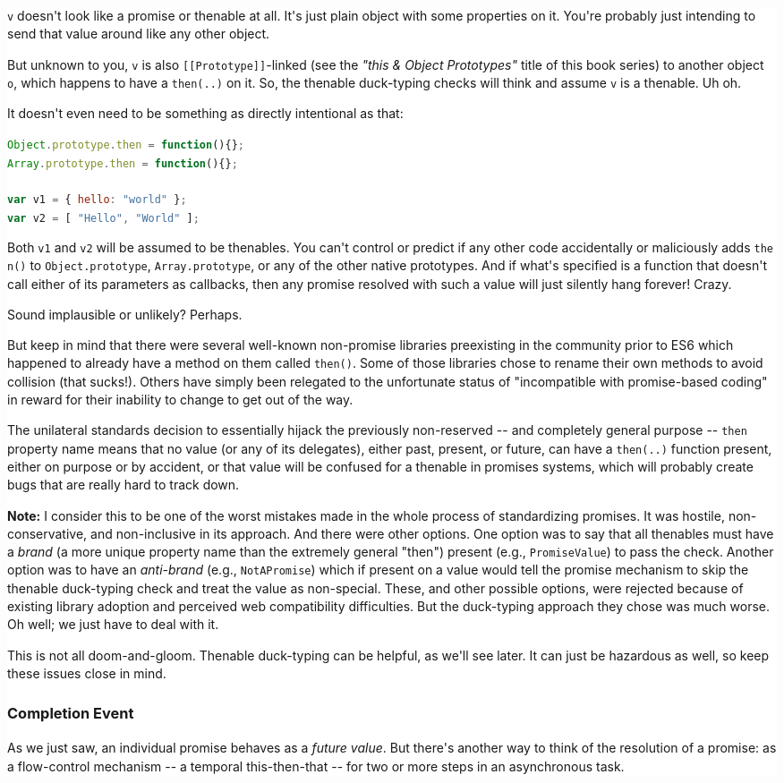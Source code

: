 `v` doesn't look like a promise or thenable at all. It's just plain object with some properties on it. You're probably just intending to send that value around like any other object.

But unknown to you, `v` is also `[[Prototype]]`-linked (see the *"this & Object Prototypes"* title of this book series) to another object `o`, which happens to have a `then(..)` on it. So, the thenable duck-typing checks will think and assume `v` is a thenable. Uh oh.

It doesn't even need to be something as directly intentional as that:

```js
Object.prototype.then = function(){};
Array.prototype.then = function(){};

var v1 = { hello: "world" };
var v2 = [ "Hello", "World" ];
```

Both `v1` and `v2` will be assumed to be thenables. You can't control or predict if any other code accidentally or maliciously adds `then()` to `Object.prototype`, `Array.prototype`, or any of the other native prototypes. And if what's specified is a function that doesn't call either of its parameters as callbacks, then any promise resolved with such a value will just silently hang forever! Crazy.

Sound implausible or unlikely? Perhaps.

But keep in mind that there were several well-known non-promise libraries preexisting in the community prior to ES6 which happened to already have a method on them called `then()`. Some of those libraries chose to rename their own methods to avoid collision (that sucks!). Others have simply been relegated to the unfortunate status of "incompatible with promise-based coding" in reward for their inability to change to get out of the way.

The unilateral standards decision to essentially hijack the previously non-reserved -- and completely general purpose -- `then` property name means that no value (or any of its delegates), either past, present, or future, can have a `then(..)` function present, either on purpose or by accident, or that value will be confused for a thenable in promises systems, which will probably create bugs that are really hard to track down.

**Note:** I consider this to be one of the worst mistakes made in the whole process of standardizing promises. It was hostile, non-conservative, and non-inclusive in its approach. And there were other options. One option was to say that all thenables must have a *brand* (a more unique property name than the extremely general "then") present (e.g., `PromiseValue`) to pass the check. Another option was to have an *anti-brand* (e.g., `NotAPromise`) which if present on a value would tell the promise mechanism to skip the thenable duck-typing check and treat the value as non-special. These, and other possible options, were rejected because of existing library adoption and perceived web compatibility difficulties. But the duck-typing approach they chose was much worse. Oh well; we just have to deal with it.

This is not all doom-and-gloom. Thenable duck-typing can be helpful, as we'll see later. It can just be hazardous as well, so keep these issues close in mind.

### Completion Event

As we just saw, an individual promise behaves as a *future value*. But there's another way to think of the resolution of a promise: as a flow-control mechanism -- a temporal this-then-that -- for two or more steps in an asynchronous task.
